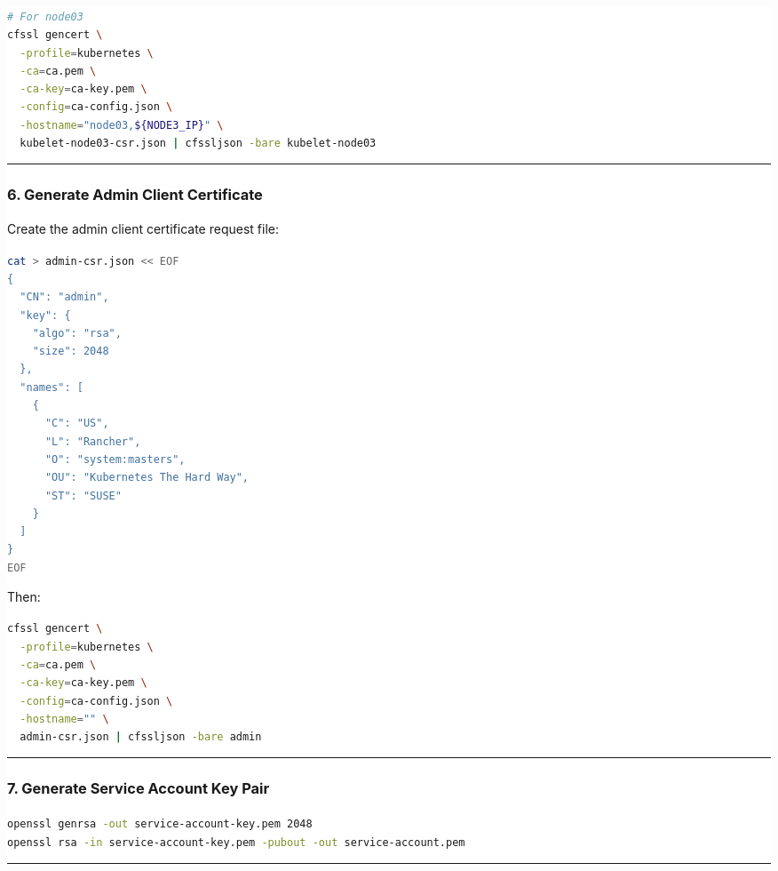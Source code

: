 ```bash
# For node03
cfssl gencert \
  -profile=kubernetes \
  -ca=ca.pem \
  -ca-key=ca-key.pem \
  -config=ca-config.json \
  -hostname="node03,${NODE3_IP}" \
  kubelet-node03-csr.json | cfssljson -bare kubelet-node03
```

---

### 6. Generate Admin Client Certificate

Create the admin client certificate request file:

```bash
cat > admin-csr.json << EOF
{
  "CN": "admin",
  "key": {
    "algo": "rsa",
    "size": 2048
  },
  "names": [
    {
      "C": "US",
      "L": "Rancher",
      "O": "system:masters",
      "OU": "Kubernetes The Hard Way",
      "ST": "SUSE"
    }
  ]
}
EOF
```

Then:

```bash
cfssl gencert \
  -profile=kubernetes \
  -ca=ca.pem \
  -ca-key=ca-key.pem \
  -config=ca-config.json \
  -hostname="" \
  admin-csr.json | cfssljson -bare admin
```

---

### 7. Generate Service Account Key Pair

```bash
openssl genrsa -out service-account-key.pem 2048
openssl rsa -in service-account-key.pem -pubout -out service-account.pem
```

---